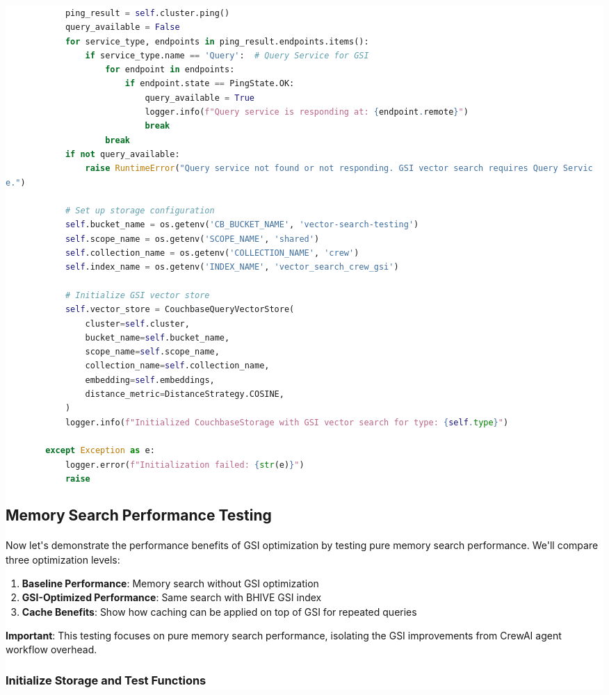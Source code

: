 ```python
            ping_result = self.cluster.ping()
            query_available = False
            for service_type, endpoints in ping_result.endpoints.items():
                if service_type.name == 'Query':  # Query Service for GSI
                    for endpoint in endpoints:
                        if endpoint.state == PingState.OK:
                            query_available = True
                            logger.info(f"Query service is responding at: {endpoint.remote}")
                            break
                    break
            if not query_available:
                raise RuntimeError("Query service not found or not responding. GSI vector search requires Query Service.")
            
            # Set up storage configuration
            self.bucket_name = os.getenv('CB_BUCKET_NAME', 'vector-search-testing')
            self.scope_name = os.getenv('SCOPE_NAME', 'shared')
            self.collection_name = os.getenv('COLLECTION_NAME', 'crew')
            self.index_name = os.getenv('INDEX_NAME', 'vector_search_crew_gsi')

            # Initialize GSI vector store
            self.vector_store = CouchbaseQueryVectorStore(
                cluster=self.cluster,
                bucket_name=self.bucket_name,
                scope_name=self.scope_name,
                collection_name=self.collection_name,
                embedding=self.embeddings,
                distance_metric=DistanceStrategy.COSINE,
            )
            logger.info(f"Initialized CouchbaseStorage with GSI vector search for type: {self.type}")

        except Exception as e:
            logger.error(f"Initialization failed: {str(e)}")
            raise
```

## Memory Search Performance Testing

Now let's demonstrate the performance benefits of GSI optimization by testing pure memory search performance. We'll compare three optimization levels:

1. **Baseline Performance**: Memory search without GSI optimization
2. **GSI-Optimized Performance**: Same search with BHIVE GSI index
3. **Cache Benefits**: Show how caching can be applied on top of GSI for repeated queries

**Important**: This testing focuses on pure memory search performance, isolating the GSI improvements from CrewAI agent workflow overhead.

### Initialize Storage and Test Functions
